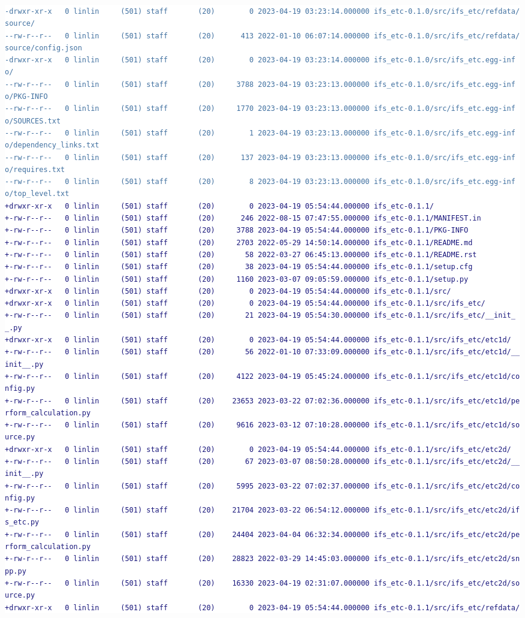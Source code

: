 ```diff
-drwxr-xr-x   0 linlin     (501) staff       (20)        0 2023-04-19 03:23:14.000000 ifs_etc-0.1.0/src/ifs_etc/refdata/source/
--rw-r--r--   0 linlin     (501) staff       (20)      413 2022-01-10 06:07:14.000000 ifs_etc-0.1.0/src/ifs_etc/refdata/source/config.json
-drwxr-xr-x   0 linlin     (501) staff       (20)        0 2023-04-19 03:23:14.000000 ifs_etc-0.1.0/src/ifs_etc.egg-info/
--rw-r--r--   0 linlin     (501) staff       (20)     3788 2023-04-19 03:23:13.000000 ifs_etc-0.1.0/src/ifs_etc.egg-info/PKG-INFO
--rw-r--r--   0 linlin     (501) staff       (20)     1770 2023-04-19 03:23:13.000000 ifs_etc-0.1.0/src/ifs_etc.egg-info/SOURCES.txt
--rw-r--r--   0 linlin     (501) staff       (20)        1 2023-04-19 03:23:13.000000 ifs_etc-0.1.0/src/ifs_etc.egg-info/dependency_links.txt
--rw-r--r--   0 linlin     (501) staff       (20)      137 2023-04-19 03:23:13.000000 ifs_etc-0.1.0/src/ifs_etc.egg-info/requires.txt
--rw-r--r--   0 linlin     (501) staff       (20)        8 2023-04-19 03:23:13.000000 ifs_etc-0.1.0/src/ifs_etc.egg-info/top_level.txt
+drwxr-xr-x   0 linlin     (501) staff       (20)        0 2023-04-19 05:54:44.000000 ifs_etc-0.1.1/
+-rw-r--r--   0 linlin     (501) staff       (20)      246 2022-08-15 07:47:55.000000 ifs_etc-0.1.1/MANIFEST.in
+-rw-r--r--   0 linlin     (501) staff       (20)     3788 2023-04-19 05:54:44.000000 ifs_etc-0.1.1/PKG-INFO
+-rw-r--r--   0 linlin     (501) staff       (20)     2703 2022-05-29 14:50:14.000000 ifs_etc-0.1.1/README.md
+-rw-r--r--   0 linlin     (501) staff       (20)       58 2022-03-27 06:45:13.000000 ifs_etc-0.1.1/README.rst
+-rw-r--r--   0 linlin     (501) staff       (20)       38 2023-04-19 05:54:44.000000 ifs_etc-0.1.1/setup.cfg
+-rw-r--r--   0 linlin     (501) staff       (20)     1160 2023-03-07 09:05:59.000000 ifs_etc-0.1.1/setup.py
+drwxr-xr-x   0 linlin     (501) staff       (20)        0 2023-04-19 05:54:44.000000 ifs_etc-0.1.1/src/
+drwxr-xr-x   0 linlin     (501) staff       (20)        0 2023-04-19 05:54:44.000000 ifs_etc-0.1.1/src/ifs_etc/
+-rw-r--r--   0 linlin     (501) staff       (20)       21 2023-04-19 05:54:30.000000 ifs_etc-0.1.1/src/ifs_etc/__init__.py
+drwxr-xr-x   0 linlin     (501) staff       (20)        0 2023-04-19 05:54:44.000000 ifs_etc-0.1.1/src/ifs_etc/etc1d/
+-rw-r--r--   0 linlin     (501) staff       (20)       56 2022-01-10 07:33:09.000000 ifs_etc-0.1.1/src/ifs_etc/etc1d/__init__.py
+-rw-r--r--   0 linlin     (501) staff       (20)     4122 2023-04-19 05:45:24.000000 ifs_etc-0.1.1/src/ifs_etc/etc1d/config.py
+-rw-r--r--   0 linlin     (501) staff       (20)    23653 2023-03-22 07:02:36.000000 ifs_etc-0.1.1/src/ifs_etc/etc1d/perform_calculation.py
+-rw-r--r--   0 linlin     (501) staff       (20)     9616 2023-03-12 07:10:28.000000 ifs_etc-0.1.1/src/ifs_etc/etc1d/source.py
+drwxr-xr-x   0 linlin     (501) staff       (20)        0 2023-04-19 05:54:44.000000 ifs_etc-0.1.1/src/ifs_etc/etc2d/
+-rw-r--r--   0 linlin     (501) staff       (20)       67 2023-03-07 08:50:28.000000 ifs_etc-0.1.1/src/ifs_etc/etc2d/__init__.py
+-rw-r--r--   0 linlin     (501) staff       (20)     5995 2023-03-22 07:02:37.000000 ifs_etc-0.1.1/src/ifs_etc/etc2d/config.py
+-rw-r--r--   0 linlin     (501) staff       (20)    21704 2023-03-22 06:54:12.000000 ifs_etc-0.1.1/src/ifs_etc/etc2d/ifs_etc.py
+-rw-r--r--   0 linlin     (501) staff       (20)    24404 2023-04-04 06:32:34.000000 ifs_etc-0.1.1/src/ifs_etc/etc2d/perform_calculation.py
+-rw-r--r--   0 linlin     (501) staff       (20)    28823 2022-03-29 14:45:03.000000 ifs_etc-0.1.1/src/ifs_etc/etc2d/snpp.py
+-rw-r--r--   0 linlin     (501) staff       (20)    16330 2023-04-19 02:31:07.000000 ifs_etc-0.1.1/src/ifs_etc/etc2d/source.py
+drwxr-xr-x   0 linlin     (501) staff       (20)        0 2023-04-19 05:54:44.000000 ifs_etc-0.1.1/src/ifs_etc/refdata/
```